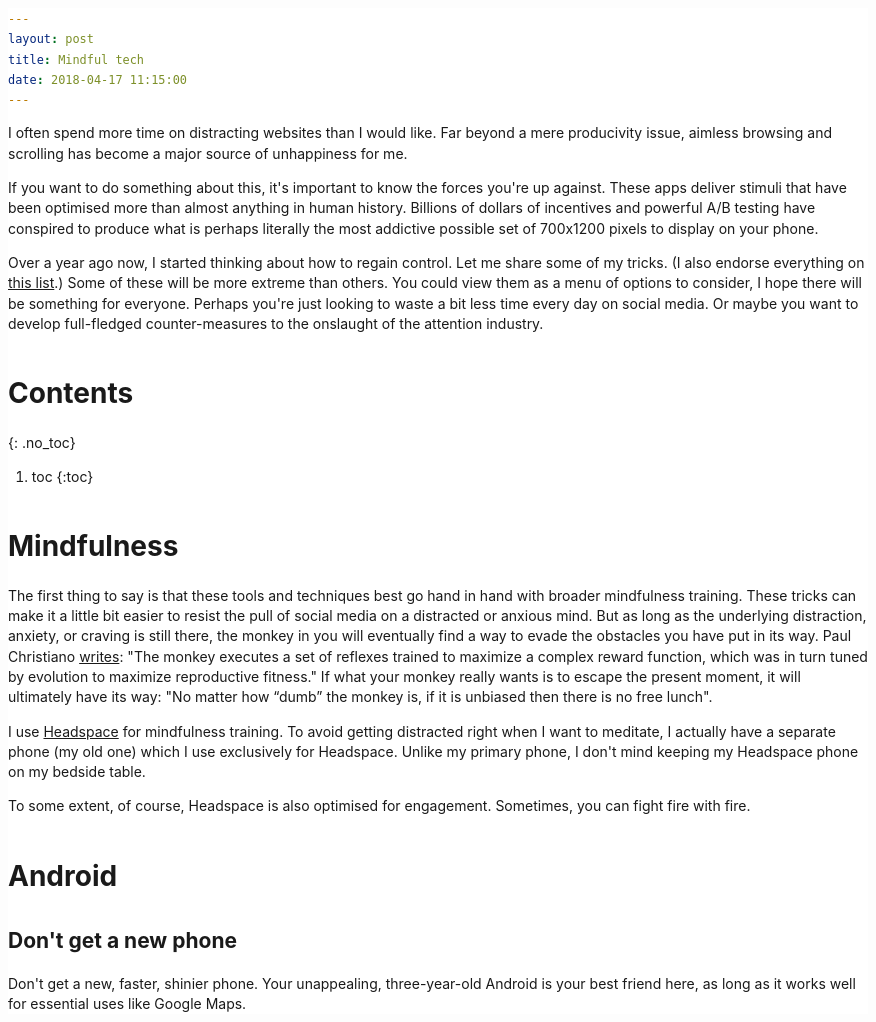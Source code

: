 ```yaml
---
layout: post
title: Mindful tech
date: 2018-04-17 11:15:00
---
```


I often spend more time on distracting websites than I would like. Far beyond a mere producivity issue, aimless browsing and scrolling has become a major source of unhappiness for me.

If you want to do something about this, it's important to know the forces you're up against. These apps deliver stimuli that have been optimised more than almost anything in human history. Billions of dollars of incentives and powerful A/B testing have conspired to produce what is perhaps literally the most addictive possible set of 700x1200 pixels to display on your phone.

Over a year ago now, I started thinking about how to regain control. Let me share some of my tricks. (I also endorse everything on [this list](http://humanetech.com/take-control/).) Some of these will be more extreme than others. You could view them as a menu of options to consider, I hope there will be something for everyone. Perhaps you're just looking to waste a bit less time every day on social media. Or maybe you want to develop full-fledged counter-measures to the onslaught of the attention industry.

# Contents
{: .no_toc}
1. toc
{:toc}

# Mindfulness
The first thing to say is that these tools and techniques best go hand in hand with broader mindfulness training. These tricks can make it a little bit easier to resist the pull of social media on a distracted or anxious mind. But as long as the underlying distraction, anxiety, or craving is still there, the monkey in you will eventually find a way to evade the obstacles you have put in its way. Paul Christiano [writes](https://sideways-view.com/2017/02/19/the-monkey-and-the-machine-a-dual-process-theory/): "The monkey executes a set of reflexes trained to maximize a complex reward function, which was in turn tuned by evolution to maximize reproductive fitness." If what your monkey really wants is to escape the present moment, it will ultimately have its way: "No matter how “dumb” the monkey is, if it is unbiased then there is no free lunch".

I use [Headspace](https://www.headspace.com/) for mindfulness training. To avoid getting distracted right when I want to meditate, I actually have a separate phone (my old one) which I use exclusively for Headspace. Unlike my primary phone, I don't mind keeping my Headspace phone on my bedside table.

To some extent, of course, Headspace is also optimised for engagement. Sometimes, you can fight fire with fire.

# Android
## Don't get a new phone
Don't get a new, faster, shinier phone. Your unappealing, three-year-old Android is your best friend here, as long as it works well for essential uses like Google Maps.
